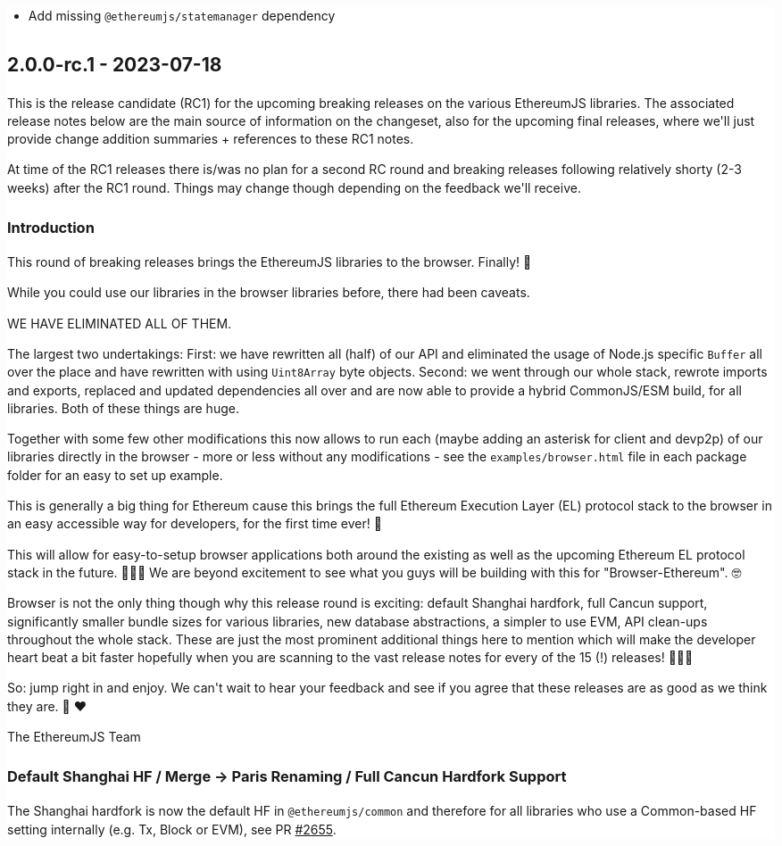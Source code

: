 - Add missing `@ethereumjs/statemanager` dependency

## 2.0.0-rc.1 - 2023-07-18

This is the release candidate (RC1) for the upcoming breaking releases on the various EthereumJS libraries. The associated release notes below are the main source of information on the changeset, also for the upcoming final releases, where we'll just provide change addition summaries + references to these RC1 notes.

At time of the RC1 releases there is/was no plan for a second RC round and breaking releases following relatively shorty (2-3 weeks) after the RC1 round. Things may change though depending on the feedback we'll receive.

### Introduction

This round of breaking releases brings the EthereumJS libraries to the browser. Finally! 🤩

While you could use our libraries in the browser libraries before, there had been caveats.

WE HAVE ELIMINATED ALL OF THEM.

The largest two undertakings: First: we have rewritten all (half) of our API and eliminated the usage of Node.js specific `Buffer` all over the place and have rewritten with using `Uint8Array` byte objects. Second: we went through our whole stack, rewrote imports and exports, replaced and updated dependencies all over and are now able to provide a hybrid CommonJS/ESM build, for all libraries. Both of these things are huge.

Together with some few other modifications this now allows to run each (maybe adding an asterisk for client and devp2p) of our libraries directly in the browser - more or less without any modifications - see the `examples/browser.html` file in each package folder for an easy to set up example.

This is generally a big thing for Ethereum cause this brings the full Ethereum Execution Layer (EL) protocol stack to the browser in an easy accessible way for developers, for the first time ever! 🎉

This will allow for easy-to-setup browser applications both around the existing as well as the upcoming Ethereum EL protocol stack in the future. 🏄🏾‍♂️ We are beyond excitement to see what you guys will be building with this for "Browser-Ethereum". 🤓

Browser is not the only thing though why this release round is exciting: default Shanghai hardfork, full Cancun support, significantly smaller bundle sizes for various libraries, new database abstractions, a simpler to use EVM, API clean-ups throughout the whole stack. These are just the most prominent additional things here to mention which will make the developer heart beat a bit faster hopefully when you are scanning to the vast release notes for every of the 15 (!) releases! 🧑🏽‍💻

So: jump right in and enjoy. We can't wait to hear your feedback and see if you agree that these releases are as good as we think they are. 🙂 ❤️

The EthereumJS Team

### Default Shanghai HF / Merge -> Paris Renaming / Full Cancun Hardfork Support

The Shanghai hardfork is now the default HF in `@ethereumjs/common` and therefore for all libraries who use a Common-based HF setting internally (e.g. Tx, Block or EVM), see PR [#2655](https://github.com/ethereumjs/ethereumjs-monorepo/pull/2655).
